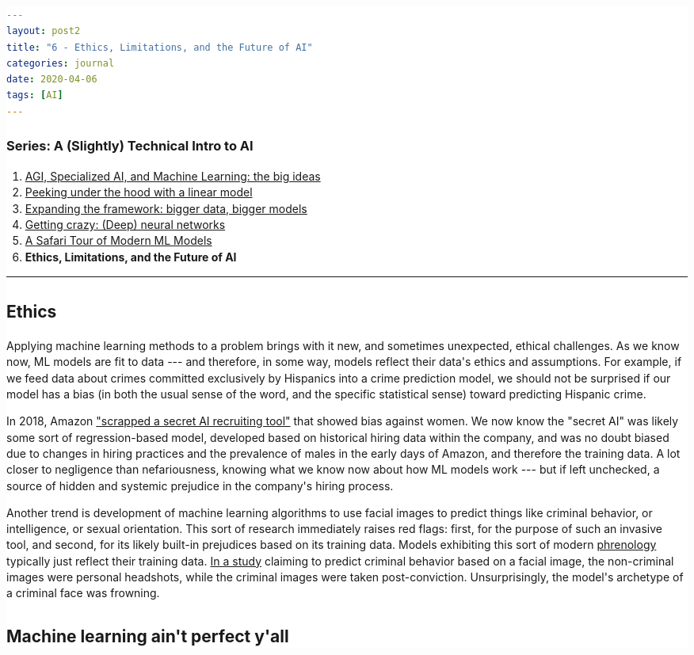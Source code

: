 ```yaml
---
layout: post2
title: "6 - Ethics, Limitations, and the Future of AI"
categories: journal
date: 2020-04-06
tags: [AI]
---
```


### Series: A (Slightly) Technical Intro to AI

1. [AGI, Specialized AI, and Machine Learning: the big ideas](https://stmorse.github.io/journal/ai-1.html)
2. [Peeking under the hood with a linear model](https://stmorse.github.io/journal/ai-2.html)
3. [Expanding the framework: bigger data, bigger models](https://stmorse.github.io/journal/ai-3.html)
4. [Getting crazy: (Deep) neural networks](https://stmorse.github.io/journal/ai-4.html)
5. [A Safari Tour of Modern ML Models](https://stmorse.github.io/journal/ai-5.html)
6. **Ethics, Limitations, and the Future of AI**

<hr />

## Ethics

Applying machine learning methods to a problem brings with it new, and sometimes unexpected, ethical challenges.  As we know now, ML models are fit to data --- and therefore, in some way, models reflect their data's ethics and assumptions.  For example, if we feed data about crimes committed exclusively by Hispanics into a crime prediction model, we should not be surprised if our model has a bias (in both the usual sense of the word, and the specific statistical sense) toward predicting Hispanic crime.  

In 2018, Amazon ["scrapped a secret AI recruiting tool"](https://www.reuters.com/article/us-amazon-com-jobs-automation-insight/amazon-scraps-secret-ai-recruiting-tool-that-showed-bias-against-women-idUSKCN1MK08G) that showed bias against women.  We now know the "secret AI" was likely some sort of regression-based model, developed based on historical hiring data within the company, and was no doubt biased due to changes in hiring practices and the prevalence of males in the early days of Amazon, and therefore the training data.  A lot closer to negligence than nefariousness, knowing what we know now about how ML models work --- but if left unchecked, a source of hidden and systemic prejudice in the company's hiring process.

Another trend is development of machine learning algorithms to use facial images to predict things like criminal behavior, or intelligence, or sexual orientation.  This sort of research immediately raises red flags: first, for the purpose of such an invasive tool, and second, for its likely built-in prejudices based on its training data.  Models exhibiting this sort of modern [phrenology](https://en.wikipedia.org/wiki/Phrenology) typically just reflect their training data.  [In a study](https://callingbullshit.org/case_studies/case_study_criminal_machine_learning.html) claiming to predict criminal behavior based on a facial image, the non-criminal images were personal headshots, while the criminal images were taken post-conviction.  Unsurprisingly, the model's archetype of a criminal face was frowning.


## Machine learning ain't perfect y'all
